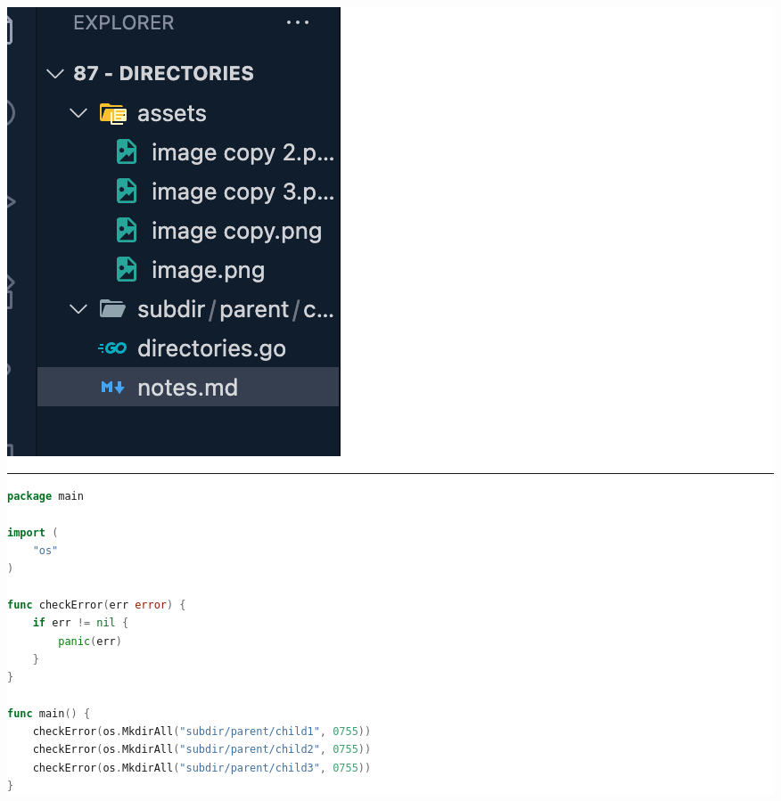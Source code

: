 ![Directories](assets/image%20copy%204.png)

------------------------------------------------------------------------------------------------------------------------------

```go
package main

import (
	"os"
)

func checkError(err error) {
	if err != nil {
		panic(err)
	}
}

func main() {
	checkError(os.MkdirAll("subdir/parent/child1", 0755))
	checkError(os.MkdirAll("subdir/parent/child2", 0755))
	checkError(os.MkdirAll("subdir/parent/child3", 0755))
}
```